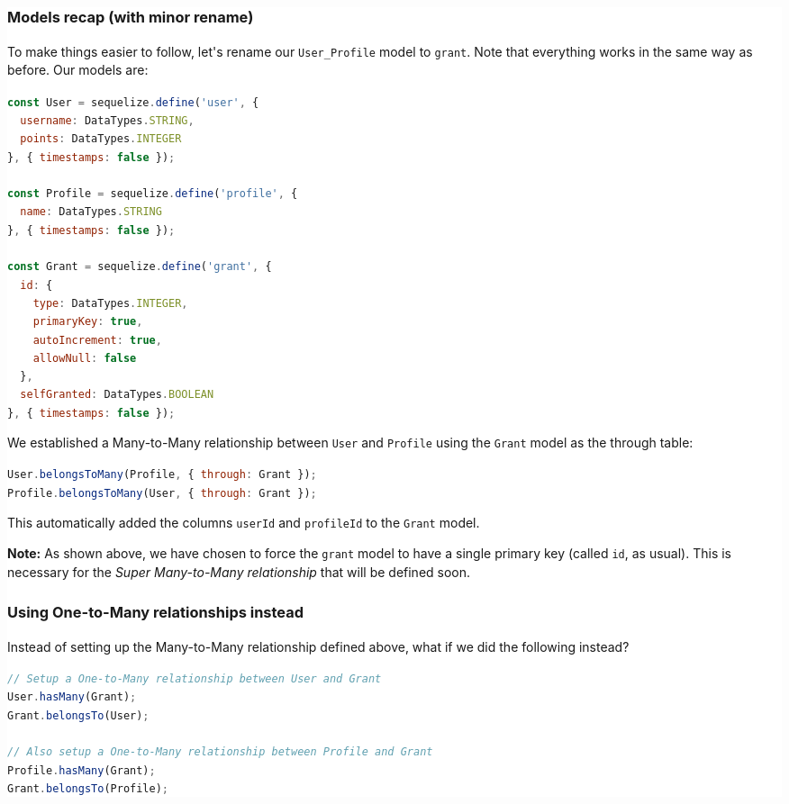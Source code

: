 ### Models recap (with minor rename)

To make things easier to follow, let's rename our `User_Profile` model to `grant`. Note that everything works in the same way as before. Our models are:

```js
const User = sequelize.define('user', {
  username: DataTypes.STRING,
  points: DataTypes.INTEGER
}, { timestamps: false });

const Profile = sequelize.define('profile', {
  name: DataTypes.STRING
}, { timestamps: false });

const Grant = sequelize.define('grant', {
  id: {
    type: DataTypes.INTEGER,
    primaryKey: true,
    autoIncrement: true,
    allowNull: false
  },
  selfGranted: DataTypes.BOOLEAN
}, { timestamps: false });
```

We established a Many-to-Many relationship between `User` and `Profile` using the `Grant` model as the through table:

```js
User.belongsToMany(Profile, { through: Grant });
Profile.belongsToMany(User, { through: Grant });
```

This automatically added the columns `userId` and `profileId` to the `Grant` model.

**Note:** As shown above, we have chosen to force the `grant` model to have a single primary key (called `id`, as usual). This is necessary for the *Super Many-to-Many relationship* that will be defined soon.

### Using One-to-Many relationships instead

Instead of setting up the Many-to-Many relationship defined above, what if we did the following instead?

```js
// Setup a One-to-Many relationship between User and Grant
User.hasMany(Grant);
Grant.belongsTo(User);

// Also setup a One-to-Many relationship between Profile and Grant
Profile.hasMany(Grant);
Grant.belongsTo(Profile);
```
